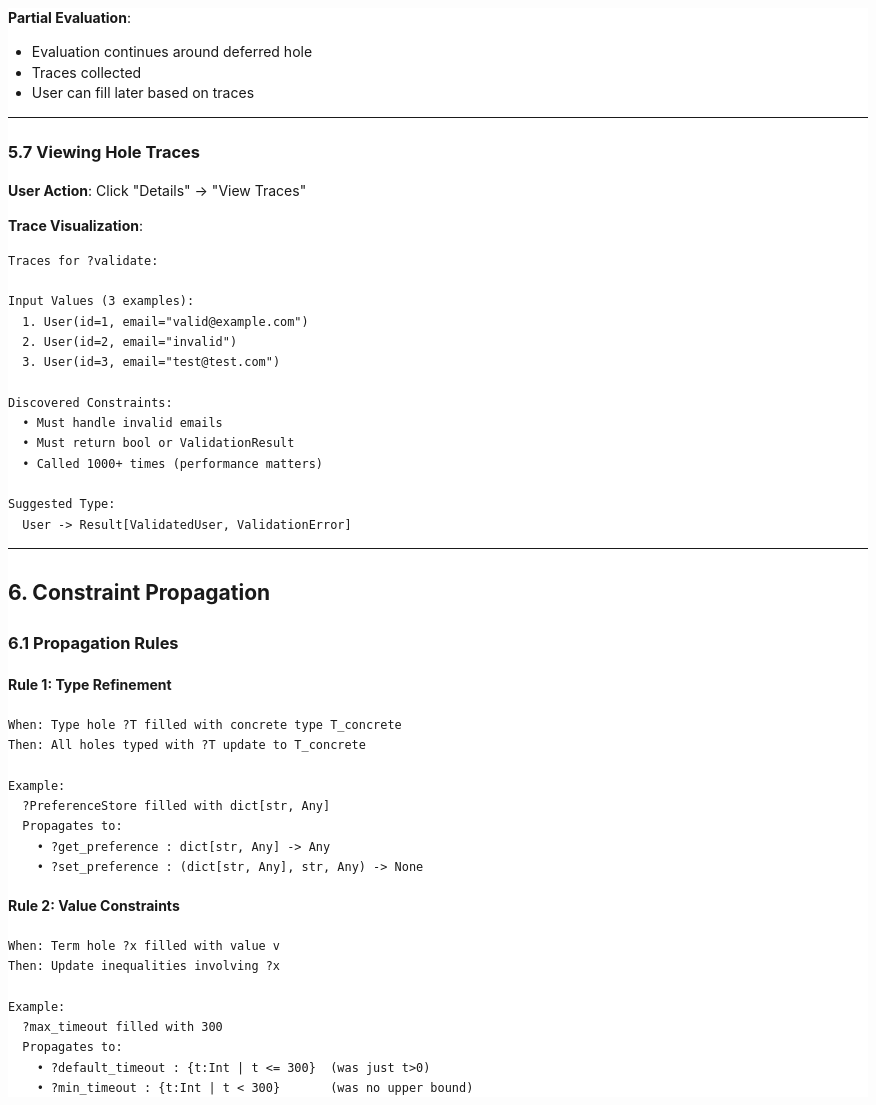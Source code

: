 **Partial Evaluation**:
- Evaluation continues around deferred hole
- Traces collected
- User can fill later based on traces

---

### 5.7 Viewing Hole Traces

**User Action**: Click "Details" → "View Traces"

**Trace Visualization**:
```
Traces for ?validate:

Input Values (3 examples):
  1. User(id=1, email="valid@example.com")
  2. User(id=2, email="invalid")
  3. User(id=3, email="test@test.com")

Discovered Constraints:
  • Must handle invalid emails
  • Must return bool or ValidationResult
  • Called 1000+ times (performance matters)

Suggested Type:
  User -> Result[ValidatedUser, ValidationError]
```

---

## 6. Constraint Propagation

### 6.1 Propagation Rules

#### Rule 1: Type Refinement
```
When: Type hole ?T filled with concrete type T_concrete
Then: All holes typed with ?T update to T_concrete

Example:
  ?PreferenceStore filled with dict[str, Any]
  Propagates to:
    • ?get_preference : dict[str, Any] -> Any
    • ?set_preference : (dict[str, Any], str, Any) -> None
```

#### Rule 2: Value Constraints
```
When: Term hole ?x filled with value v
Then: Update inequalities involving ?x

Example:
  ?max_timeout filled with 300
  Propagates to:
    • ?default_timeout : {t:Int | t <= 300}  (was just t>0)
    • ?min_timeout : {t:Int | t < 300}       (was no upper bound)
```
